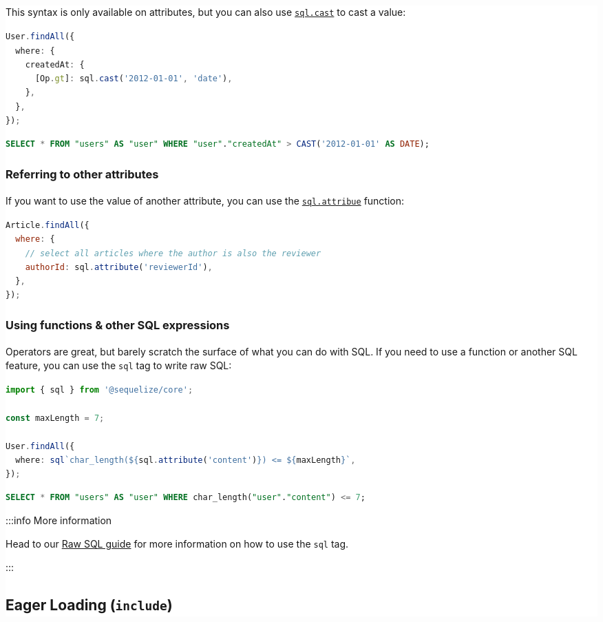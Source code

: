 This syntax is only available on attributes, but you can also use [`sql.cast`](./raw-queries.md#sqlcast) to cast a value:

```ts
User.findAll({
  where: {
    createdAt: {
      [Op.gt]: sql.cast('2012-01-01', 'date'),
    },
  },
});
```

```sql
SELECT * FROM "users" AS "user" WHERE "user"."createdAt" > CAST('2012-01-01' AS DATE);
```

### Referring to other attributes

If you want to use the value of another attribute, you can use the [`sql.attribue`](./raw-queries.md#sqlattribute) function:

```js
Article.findAll({
  where: {
    // select all articles where the author is also the reviewer
    authorId: sql.attribute('reviewerId'),
  },
});
```

### Using functions & other SQL expressions

Operators are great, but barely scratch the surface of what you can do with SQL. 
If you need to use a function or another SQL feature, you can use the `sql` tag to write raw SQL:

```ts
import { sql } from '@sequelize/core';

const maxLength = 7;

User.findAll({
  where: sql`char_length(${sql.attribute('content')}) <= ${maxLength}`,
});
```

```sql
SELECT * FROM "users" AS "user" WHERE char_length("user"."content") <= 7;
```

:::info More information

Head to our [Raw SQL guide](./raw-queries.md) for more information on how to use the `sql` tag.

:::

## Eager Loading (`include`)
